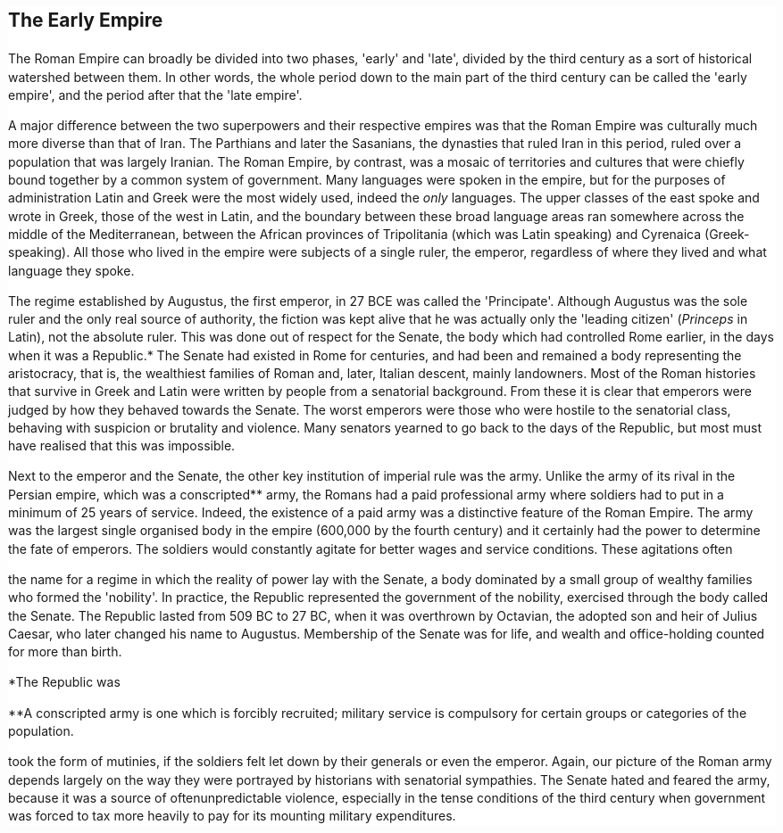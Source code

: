 ## **The Early Empire**

The Roman Empire can broadly be divided into two phases, 'early' and 'late', divided by the third century as a sort of historical watershed between them. In other words, the whole period down to the main part of the third century can be called the 'early empire', and the period after that the 'late empire'.

A major difference between the two superpowers and their respective empires was that the Roman Empire was culturally much more diverse than that of Iran. The Parthians and later the Sasanians, the dynasties that ruled Iran in this period, ruled over a population that was largely Iranian. The Roman Empire, by contrast, was a mosaic of territories and cultures that were chiefly bound together by a common system of government. Many languages were spoken in the empire, but for the purposes of administration Latin and Greek were the most widely used, indeed the *only* languages. The upper classes of the east spoke and wrote in Greek, those of the west in Latin, and the boundary between these broad language areas ran somewhere across the middle of the Mediterranean, between the African provinces of Tripolitania (which was Latin speaking) and Cyrenaica (Greek-speaking). All those who lived in the empire were subjects of a single ruler, the emperor, regardless of where they lived and what language they spoke.

The regime established by Augustus, the first emperor, in 27 BCE was called the 'Principate'. Although Augustus was the sole ruler and the only real source of authority, the fiction was kept alive that he was actually only the 'leading citizen' (*Princeps* in Latin), not the absolute ruler. This was done out of respect for the Senate, the body which had controlled Rome earlier, in the days when it was a Republic.* The Senate had existed in Rome for centuries, and had been and remained a body representing the aristocracy, that is, the wealthiest families of Roman and, later, Italian descent, mainly landowners. Most of the Roman histories that survive in Greek and Latin were written by people from a senatorial background. From these it is clear that emperors were judged by how they behaved towards the Senate. The worst emperors were those who were hostile to the senatorial class, behaving with suspicion or brutality and violence. Many senators yearned to go back to the days of the Republic, but most must have realised that this was impossible.

Next to the emperor and the Senate, the other key institution of imperial rule was the army. Unlike the army of its rival in the Persian empire, which was a conscripted** army, the Romans had a paid professional army where soldiers had to put in a minimum of 25 years of service. Indeed, the existence of a paid army was a distinctive feature of the Roman Empire. The army was the largest single organised body in the empire (600,000 by the fourth century) and it certainly had the power to determine the fate of emperors. The soldiers would constantly agitate for better wages and service conditions. These agitations often

the name for a regime in which the reality of power lay with the Senate, a body dominated by a small group of wealthy families who formed the 'nobility'. In practice, the Republic represented the government of the nobility, exercised through the body called the Senate. The Republic lasted from 509 BC to 27 BC, when it was overthrown by Octavian, the adopted son and heir of Julius Caesar, who later changed his name to Augustus. Membership of the Senate was for life, and wealth and office-holding counted for more than birth.

*The Republic was

 **A conscripted army is one which is forcibly recruited; military service is compulsory for certain groups or categories of the population.

took the form of mutinies, if the soldiers felt let down by their generals or even the emperor. Again, our picture of the Roman army depends largely on the way they were portrayed by historians with senatorial sympathies. The Senate hated and feared the army, because it was a source of oftenunpredictable violence, especially in the tense conditions of the third century when government was forced to tax more heavily to pay for its mounting military expenditures.
